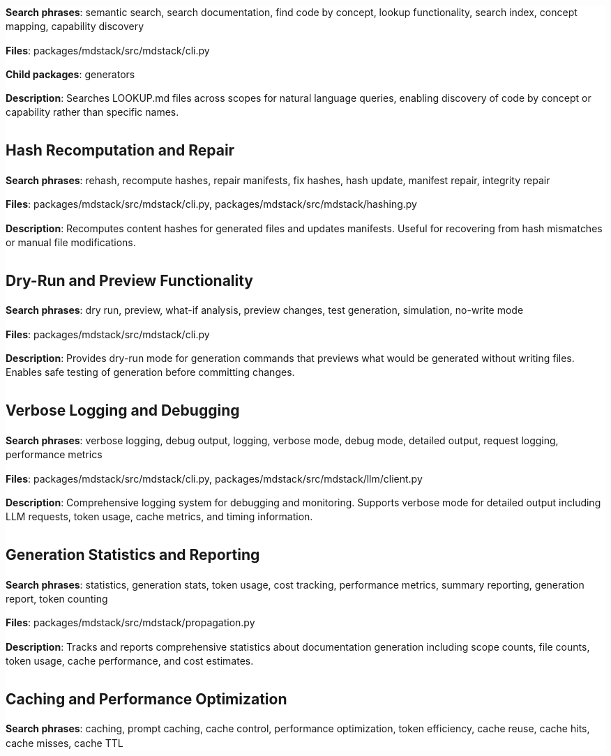 **Search phrases**: semantic search, search documentation, find code by concept, lookup functionality, search index, concept mapping, capability discovery

**Files**: packages/mdstack/src/mdstack/cli.py

**Child packages**: generators

**Description**: Searches LOOKUP.md files across scopes for natural language queries, enabling discovery of code by concept or capability rather than specific names.

## Hash Recomputation and Repair

**Search phrases**: rehash, recompute hashes, repair manifests, fix hashes, hash update, manifest repair, integrity repair

**Files**: packages/mdstack/src/mdstack/cli.py, packages/mdstack/src/mdstack/hashing.py

**Description**: Recomputes content hashes for generated files and updates manifests. Useful for recovering from hash mismatches or manual file modifications.

## Dry-Run and Preview Functionality

**Search phrases**: dry run, preview, what-if analysis, preview changes, test generation, simulation, no-write mode

**Files**: packages/mdstack/src/mdstack/cli.py

**Description**: Provides dry-run mode for generation commands that previews what would be generated without writing files. Enables safe testing of generation before committing changes.

## Verbose Logging and Debugging

**Search phrases**: verbose logging, debug output, logging, verbose mode, debug mode, detailed output, request logging, performance metrics

**Files**: packages/mdstack/src/mdstack/cli.py, packages/mdstack/src/mdstack/llm/client.py

**Description**: Comprehensive logging system for debugging and monitoring. Supports verbose mode for detailed output including LLM requests, token usage, cache metrics, and timing information.

## Generation Statistics and Reporting

**Search phrases**: statistics, generation stats, token usage, cost tracking, performance metrics, summary reporting, generation report, token counting

**Files**: packages/mdstack/src/mdstack/propagation.py

**Description**: Tracks and reports comprehensive statistics about documentation generation including scope counts, file counts, token usage, cache performance, and cost estimates.

## Caching and Performance Optimization

**Search phrases**: caching, prompt caching, cache control, performance optimization, token efficiency, cache reuse, cache hits, cache misses, cache TTL
